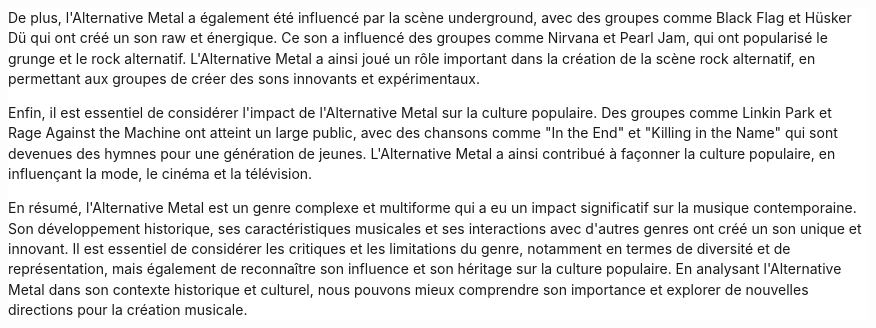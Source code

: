 De plus, l'Alternative Metal a également été influencé par la scène underground, avec des groupes comme Black Flag et Hüsker Dü qui ont créé un son raw et énergique. Ce son a influencé des groupes comme Nirvana et Pearl Jam, qui ont popularisé le grunge et le rock alternatif. L'Alternative Metal a ainsi joué un rôle important dans la création de la scène rock alternatif, en permettant aux groupes de créer des sons innovants et expérimentaux.

Enfin, il est essentiel de considérer l'impact de l'Alternative Metal sur la culture populaire. Des groupes comme Linkin Park et Rage Against the Machine ont atteint un large public, avec des chansons comme "In the End" et "Killing in the Name" qui sont devenues des hymnes pour une génération de jeunes. L'Alternative Metal a ainsi contribué à façonner la culture populaire, en influençant la mode, le cinéma et la télévision.

En résumé, l'Alternative Metal est un genre complexe et multiforme qui a eu un impact significatif sur la musique contemporaine. Son développement historique, ses caractéristiques musicales et ses interactions avec d'autres genres ont créé un son unique et innovant. Il est essentiel de considérer les critiques et les limitations du genre, notamment en termes de diversité et de représentation, mais également de reconnaître son influence et son héritage sur la culture populaire. En analysant l'Alternative Metal dans son contexte historique et culturel, nous pouvons mieux comprendre son importance et explorer de nouvelles directions pour la création musicale.
